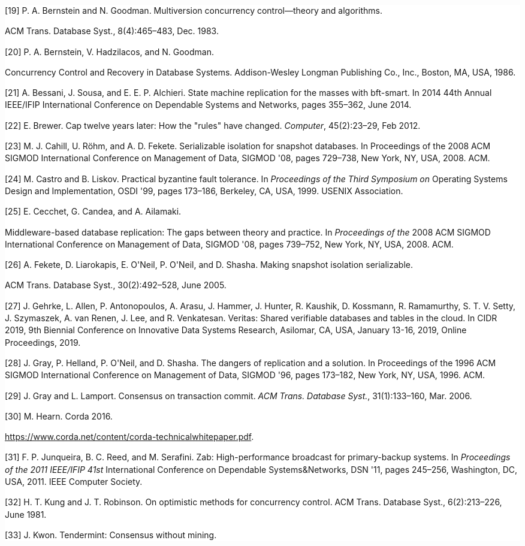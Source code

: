 [19] P. A. Bernstein and N. Goodman. Multiversion concurrency control—theory and algorithms.

ACM Trans. Database Syst., 8(4):465–483, Dec. 1983.

[20] P. A. Bernstein, V. Hadzilacos, and N. Goodman.

Concurrency Control and Recovery in Database Systems. Addison-Wesley Longman Publishing Co.,
Inc., Boston, MA, USA, 1986.

[21] A. Bessani, J. Sousa, and E. E. P. Alchieri. State machine replication for the masses with bft-smart. In 2014 44th Annual IEEE/IFIP International Conference on Dependable Systems and Networks, pages 355–362, June 2014.

[22] E. Brewer. Cap twelve years later: How the "rules" have changed. *Computer*, 45(2):23–29, Feb 2012.

[23] M. J. Cahill, U. Röhm, and A. D. Fekete. Serializable isolation for snapshot databases. In Proceedings of the 2008 ACM SIGMOD International Conference on Management of Data, SIGMOD '08, pages 729–738, New York, NY, USA, 2008. ACM.

[24] M. Castro and B. Liskov. Practical byzantine fault tolerance. In *Proceedings of the Third Symposium on* Operating Systems Design and Implementation, OSDI
'99, pages 173–186, Berkeley, CA, USA, 1999. USENIX Association.

[25] E. Cecchet, G. Candea, and A. Ailamaki.

Middleware-based database replication: The gaps between theory and practice. In *Proceedings of the* 2008 ACM SIGMOD International Conference on Management of Data, SIGMOD '08, pages 739–752, New York, NY, USA, 2008. ACM.

[26] A. Fekete, D. Liarokapis, E. O'Neil, P. O'Neil, and D. Shasha. Making snapshot isolation serializable.

ACM Trans. Database Syst., 30(2):492–528, June 2005.

[27] J. Gehrke, L. Allen, P. Antonopoulos, A. Arasu, J. Hammer, J. Hunter, R. Kaushik, D. Kossmann, R. Ramamurthy, S. T. V. Setty, J. Szymaszek, A. van Renen, J. Lee, and R. Venkatesan. Veritas: Shared verifiable databases and tables in the cloud. In CIDR 2019, 9th Biennial Conference on Innovative Data Systems Research, Asilomar, CA, USA, January 13-16, 2019, Online Proceedings, 2019.

[28] J. Gray, P. Helland, P. O'Neil, and D. Shasha. The dangers of replication and a solution. In Proceedings of the 1996 ACM SIGMOD International Conference on Management of Data, SIGMOD '96, pages 173–182, New York, NY, USA, 1996. ACM.

[29] J. Gray and L. Lamport. Consensus on transaction commit. *ACM Trans. Database Syst.*, 31(1):133–160, Mar. 2006.

[30] M. Hearn. Corda 2016.

https://www.corda.net/content/corda-technicalwhitepaper.pdf.

[31] F. P. Junqueira, B. C. Reed, and M. Serafini. Zab:
High-performance broadcast for primary-backup systems. In *Proceedings of the 2011 IEEE/IFIP 41st* International Conference on Dependable Systems&Networks, DSN '11, pages 245–256, Washington, DC, USA, 2011. IEEE Computer Society.

[32] H. T. Kung and J. T. Robinson. On optimistic methods for concurrency control. ACM Trans. Database Syst., 6(2):213–226, June 1981.

[33] J. Kwon. Tendermint: Consensus without mining.
